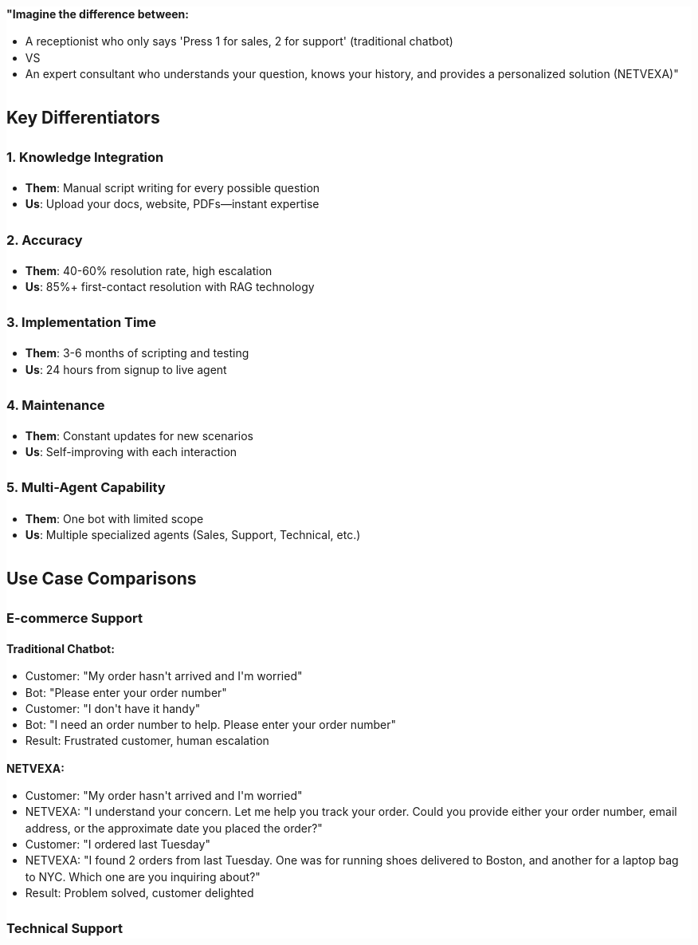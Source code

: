 **"Imagine the difference between:**
- A receptionist who only says 'Press 1 for sales, 2 for support' (traditional chatbot)
- VS
- An expert consultant who understands your question, knows your history, and provides a personalized solution (NETVEXA)"

## Key Differentiators

### 1. **Knowledge Integration**
- **Them**: Manual script writing for every possible question
- **Us**: Upload your docs, website, PDFs—instant expertise

### 2. **Accuracy**
- **Them**: 40-60% resolution rate, high escalation
- **Us**: 85%+ first-contact resolution with RAG technology

### 3. **Implementation Time**
- **Them**: 3-6 months of scripting and testing
- **Us**: 24 hours from signup to live agent

### 4. **Maintenance**
- **Them**: Constant updates for new scenarios
- **Us**: Self-improving with each interaction

### 5. **Multi-Agent Capability**
- **Them**: One bot with limited scope
- **Us**: Multiple specialized agents (Sales, Support, Technical, etc.)

## Use Case Comparisons

### E-commerce Support

**Traditional Chatbot:**
- Customer: "My order hasn't arrived and I'm worried"
- Bot: "Please enter your order number"
- Customer: "I don't have it handy"
- Bot: "I need an order number to help. Please enter your order number"
- Result: Frustrated customer, human escalation

**NETVEXA:**
- Customer: "My order hasn't arrived and I'm worried"
- NETVEXA: "I understand your concern. Let me help you track your order. Could you provide either your order number, email address, or the approximate date you placed the order?"
- Customer: "I ordered last Tuesday"
- NETVEXA: "I found 2 orders from last Tuesday. One was for running shoes delivered to Boston, and another for a laptop bag to NYC. Which one are you inquiring about?"
- Result: Problem solved, customer delighted

### Technical Support
